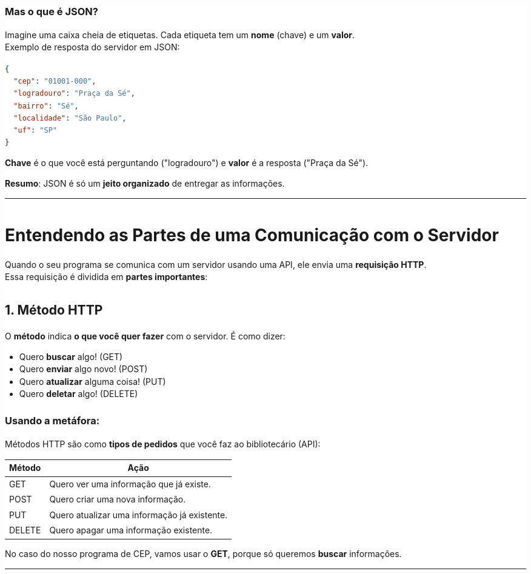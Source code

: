 ### Mas o que é JSON?

Imagine uma caixa cheia de etiquetas. Cada etiqueta tem um **nome** (chave) e um **valor**.  
Exemplo de resposta do servidor em JSON:

```json
{
  "cep": "01001-000",
  "logradouro": "Praça da Sé",
  "bairro": "Sé",
  "localidade": "São Paulo",
  "uf": "SP"
}
```

**Chave** é o que você está perguntando ("logradouro") e **valor** é a resposta ("Praça da Sé").

**Resumo**: JSON é só um **jeito organizado** de entregar as informações.

---

# Entendendo as Partes de uma Comunicação com o Servidor

Quando o seu programa se comunica com um servidor usando uma API, ele envia uma **requisição HTTP**.  
Essa requisição é dividida em **partes importantes**:

## 1. Método HTTP

O **método** indica **o que você quer fazer** com o servidor. É como dizer:

- Quero **buscar** algo! (GET)
- Quero **enviar** algo novo! (POST)
- Quero **atualizar** alguma coisa! (PUT)
- Quero **deletar** algo! (DELETE)

### Usando a metáfora:

Métodos HTTP são como **tipos de pedidos** que você faz ao bibliotecário (API):

| Método | Ação                                                    |
|-------|-----------------------------------------------------------|
| GET   | Quero ver uma informação que já existe.                   |
| POST  | Quero criar uma nova informação.                          |
| PUT   | Quero atualizar uma informação já existente.              |
| DELETE| Quero apagar uma informação existente.                   |

No caso do nosso programa de CEP, vamos usar o **GET**, porque só queremos **buscar** informações.

---
